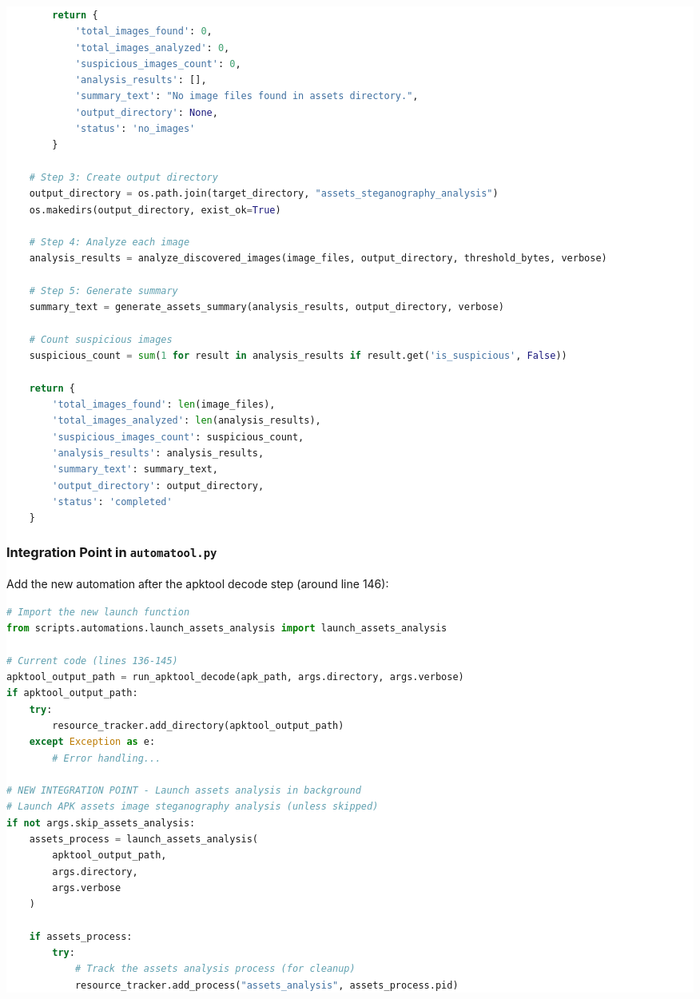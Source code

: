 ```python
        return {
            'total_images_found': 0,
            'total_images_analyzed': 0,
            'suspicious_images_count': 0,
            'analysis_results': [],
            'summary_text': "No image files found in assets directory.",
            'output_directory': None,
            'status': 'no_images'
        }
    
    # Step 3: Create output directory
    output_directory = os.path.join(target_directory, "assets_steganography_analysis")
    os.makedirs(output_directory, exist_ok=True)
    
    # Step 4: Analyze each image
    analysis_results = analyze_discovered_images(image_files, output_directory, threshold_bytes, verbose)
    
    # Step 5: Generate summary
    summary_text = generate_assets_summary(analysis_results, output_directory, verbose)
    
    # Count suspicious images
    suspicious_count = sum(1 for result in analysis_results if result.get('is_suspicious', False))
    
    return {
        'total_images_found': len(image_files),
        'total_images_analyzed': len(analysis_results),
        'suspicious_images_count': suspicious_count,
        'analysis_results': analysis_results,
        'summary_text': summary_text,
        'output_directory': output_directory,
        'status': 'completed'
    }
```

### **Integration Point in `automatool.py`**

Add the new automation after the apktool decode step (around line 146):

```python
# Import the new launch function
from scripts.automations.launch_assets_analysis import launch_assets_analysis

# Current code (lines 136-145)
apktool_output_path = run_apktool_decode(apk_path, args.directory, args.verbose)
if apktool_output_path:
    try:
        resource_tracker.add_directory(apktool_output_path)
    except Exception as e:
        # Error handling...

# NEW INTEGRATION POINT - Launch assets analysis in background
# Launch APK assets image steganography analysis (unless skipped)
if not args.skip_assets_analysis:
    assets_process = launch_assets_analysis(
        apktool_output_path, 
        args.directory, 
        args.verbose
    )
    
    if assets_process:
        try:
            # Track the assets analysis process (for cleanup)
            resource_tracker.add_process("assets_analysis", assets_process.pid)
```
